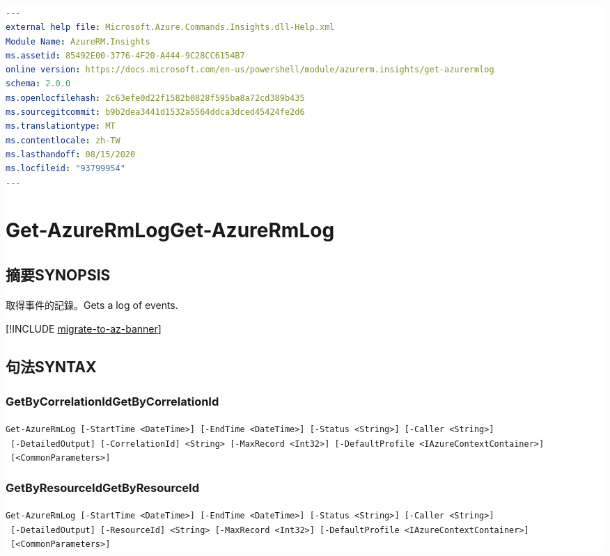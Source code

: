 ```yaml
---
external help file: Microsoft.Azure.Commands.Insights.dll-Help.xml
Module Name: AzureRM.Insights
ms.assetid: 85492E00-3776-4F20-A444-9C28CC6154B7
online version: https://docs.microsoft.com/en-us/powershell/module/azurerm.insights/get-azurermlog
schema: 2.0.0
ms.openlocfilehash: 2c63efe0d22f1582b0828f595ba8a72cd389b435
ms.sourcegitcommit: b9b2dea3441d1532a5564ddca3dced45424fe2d6
ms.translationtype: MT
ms.contentlocale: zh-TW
ms.lasthandoff: 08/15/2020
ms.locfileid: "93799954"
---
```

# <span data-ttu-id="43a29-101">Get-AzureRmLog</span><span class="sxs-lookup"><span data-stu-id="43a29-101">Get-AzureRmLog</span></span>

## <span data-ttu-id="43a29-102">摘要</span><span class="sxs-lookup"><span data-stu-id="43a29-102">SYNOPSIS</span></span>
<span data-ttu-id="43a29-103">取得事件的記錄。</span><span class="sxs-lookup"><span data-stu-id="43a29-103">Gets a log of events.</span></span>

[!INCLUDE [migrate-to-az-banner](../../includes/migrate-to-az-banner.md)]

## <span data-ttu-id="43a29-104">句法</span><span class="sxs-lookup"><span data-stu-id="43a29-104">SYNTAX</span></span>

### <span data-ttu-id="43a29-105">GetByCorrelationId</span><span class="sxs-lookup"><span data-stu-id="43a29-105">GetByCorrelationId</span></span>
```
Get-AzureRmLog [-StartTime <DateTime>] [-EndTime <DateTime>] [-Status <String>] [-Caller <String>]
 [-DetailedOutput] [-CorrelationId] <String> [-MaxRecord <Int32>] [-DefaultProfile <IAzureContextContainer>]
 [<CommonParameters>]
```

### <span data-ttu-id="43a29-106">GetByResourceId</span><span class="sxs-lookup"><span data-stu-id="43a29-106">GetByResourceId</span></span>
```
Get-AzureRmLog [-StartTime <DateTime>] [-EndTime <DateTime>] [-Status <String>] [-Caller <String>]
 [-DetailedOutput] [-ResourceId] <String> [-MaxRecord <Int32>] [-DefaultProfile <IAzureContextContainer>]
 [<CommonParameters>]
```
